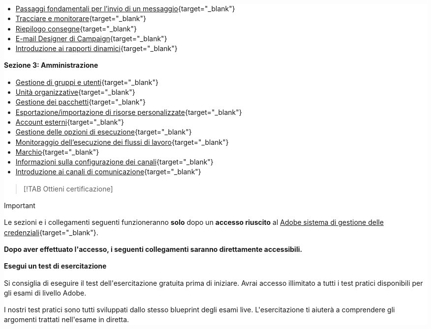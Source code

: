 * [Passaggi fondamentali per l’invio di un messaggio](https://experienceleague.adobe.com/docs/campaign-standard/using/communication-channels/about-communication-channels/key-steps-to-send-a-message.html){target="_blank"}
* [Tracciare e monitorare](https://experienceleague.adobe.com/docs/campaign-standard/using/communication-channels/delivery-bestpractices/track-and-monitor.html){target="_blank"}
* [Riepilogo consegne](https://experienceleague.adobe.com/docs/campaign-standard/using/reporting/list-of-reports/delivery-summary.html){target="_blank"}
* [E-mail Designer di Campaign](https://experienceleague.adobe.com/docs/campaign-standard/using/designing-content/designing-content-in-adobe-campaign.html){target="_blank"}
* [Introduzione ai rapporti dinamici](https://experienceleague.adobe.com/docs/campaign-standard/using/reporting/about-reporting/about-dynamic-reports.html){target="_blank"}

**Sezione 3: Amministrazione**

* [Gestione di gruppi e utenti](https://experienceleague.adobe.com/docs/campaign-standard/using/administrating/users-and-security/managing-groups-and-users.html){target="_blank"}
* [Unità organizzative](https://experienceleague.adobe.com/docs/campaign-standard/using/administrating/users-and-security/organizational-units.html){target="_blank"}
* [Gestione dei pacchetti](https://experienceleague.adobe.com/docs/campaign-standard/using/managing-processes-and-data/importing-and-exporting-data/managing-packages.html){target="_blank"}
* [Esportazione/importazione di risorse personalizzate](https://experienceleague.adobe.com/docs/campaign-standard/using/managing-processes-and-data/importing-and-exporting-data/exporting-importing-custom-resources.html){target="_blank"}
* [Account esterni](https://experienceleague.adobe.com/docs/campaign-standard/using/administrating/application-settings/external-accounts.html){target="_blank"}
* [Gestione delle opzioni di esecuzione](https://experienceleague.adobe.com/docs/campaign-standard/using/managing-processes-and-data/executing-a-workflow/managing-execution-options.html?lang=it){target="_blank"}
* [Monitoraggio dell’esecuzione dei flussi di lavoro](https://experienceleague.adobe.com/docs/campaign-standard/using/managing-processes-and-data/executing-a-workflow/monitoring-workflow-execution.html){target="_blank"}
* [Marchio](https://experienceleague.adobe.com/docs/campaign-standard/using/administrating/application-settings/branding.html){target="_blank"}
* [Informazioni sulla configurazione dei canali](https://experienceleague.adobe.com/docs/campaign-standard/using/administrating/configuring-channels/about-channel-configuration.html){target="_blank"}
* [Introduzione ai canali di comunicazione](https://experienceleague.adobe.com/docs/campaign-standard/using/communication-channels/get-started-communication-channels.html){target="_blank"}

>[!TAB Ottieni certificazione]

>[!IMPORTANT]
>
>Le sezioni e i collegamenti seguenti funzioneranno **solo**  dopo un **accesso riuscito** al [Adobe sistema di gestione delle credenziali](https://www.certmetrics.com/adobe){target="_blank"}.


**Dopo aver effettuato l&#39;accesso, i seguenti collegamenti saranno direttamente accessibili.**

**Esegui un test di esercitazione**

Si consiglia di eseguire il test dell&#39;esercitazione gratuita prima di iniziare. Avrai accesso illimitato a tutti i test pratici disponibili per gli esami di livello Adobe.

I nostri test pratici sono tutti sviluppati dallo stesso blueprint degli esami live. L&#39;esercitazione ti aiuterà a comprendere gli argomenti trattati nell&#39;esame in diretta.
